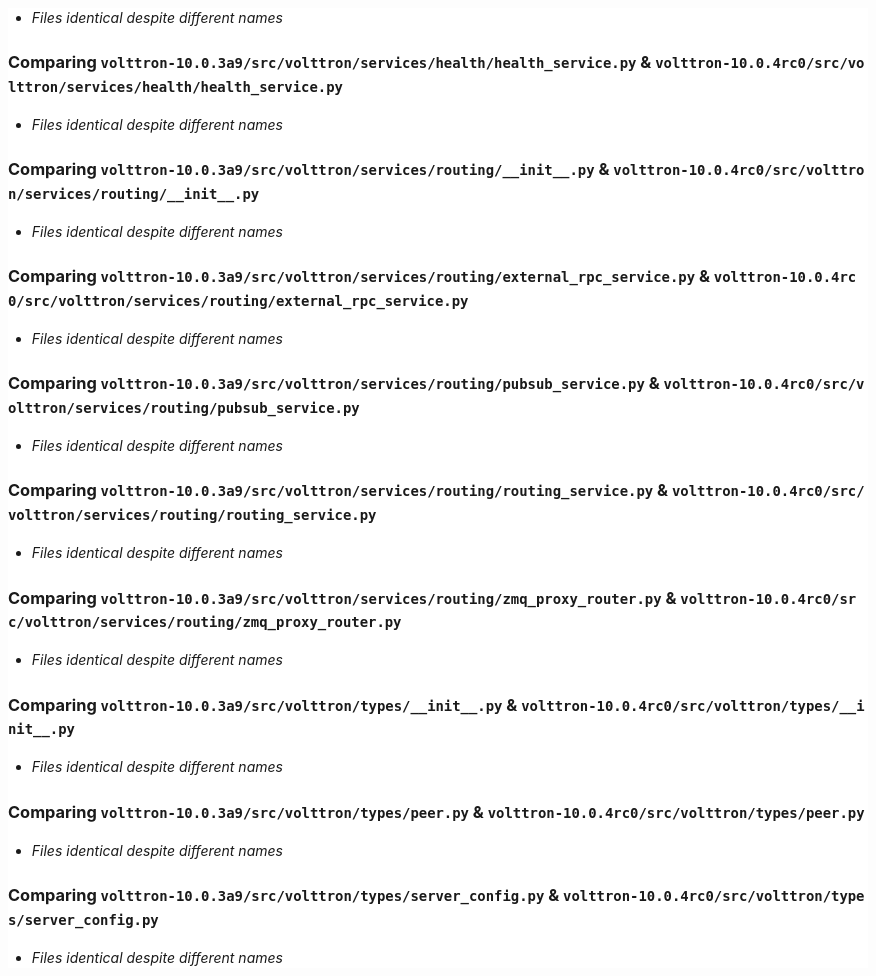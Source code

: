  * *Files identical despite different names*

### Comparing `volttron-10.0.3a9/src/volttron/services/health/health_service.py` & `volttron-10.0.4rc0/src/volttron/services/health/health_service.py`

 * *Files identical despite different names*

### Comparing `volttron-10.0.3a9/src/volttron/services/routing/__init__.py` & `volttron-10.0.4rc0/src/volttron/services/routing/__init__.py`

 * *Files identical despite different names*

### Comparing `volttron-10.0.3a9/src/volttron/services/routing/external_rpc_service.py` & `volttron-10.0.4rc0/src/volttron/services/routing/external_rpc_service.py`

 * *Files identical despite different names*

### Comparing `volttron-10.0.3a9/src/volttron/services/routing/pubsub_service.py` & `volttron-10.0.4rc0/src/volttron/services/routing/pubsub_service.py`

 * *Files identical despite different names*

### Comparing `volttron-10.0.3a9/src/volttron/services/routing/routing_service.py` & `volttron-10.0.4rc0/src/volttron/services/routing/routing_service.py`

 * *Files identical despite different names*

### Comparing `volttron-10.0.3a9/src/volttron/services/routing/zmq_proxy_router.py` & `volttron-10.0.4rc0/src/volttron/services/routing/zmq_proxy_router.py`

 * *Files identical despite different names*

### Comparing `volttron-10.0.3a9/src/volttron/types/__init__.py` & `volttron-10.0.4rc0/src/volttron/types/__init__.py`

 * *Files identical despite different names*

### Comparing `volttron-10.0.3a9/src/volttron/types/peer.py` & `volttron-10.0.4rc0/src/volttron/types/peer.py`

 * *Files identical despite different names*

### Comparing `volttron-10.0.3a9/src/volttron/types/server_config.py` & `volttron-10.0.4rc0/src/volttron/types/server_config.py`

 * *Files identical despite different names*
